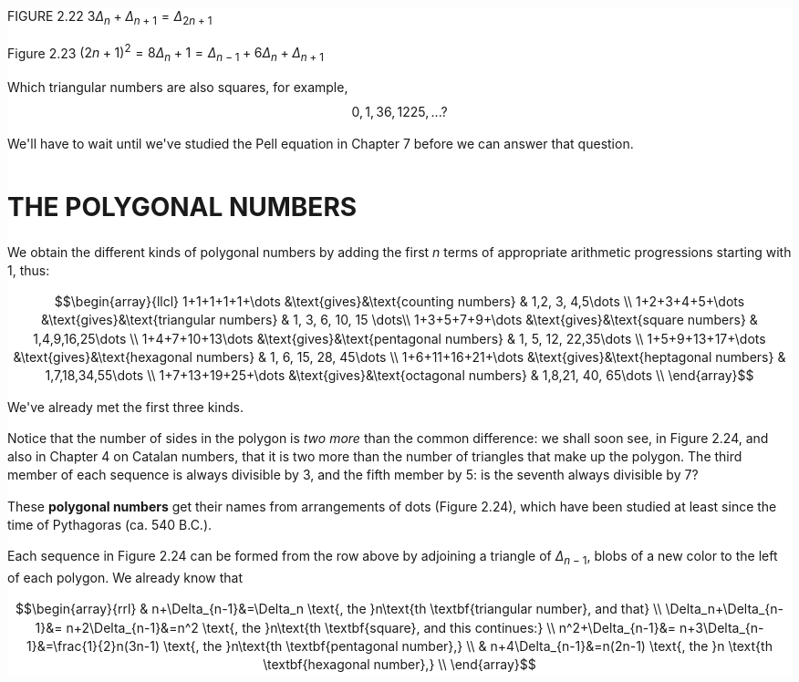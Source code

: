 FIGURE 2.22 $3\Delta_n+\Delta_{n+1}=\Delta_{2n+1}$

Figure 2.23
$(2n + 1)^2 =8\Delta_n+ 1=\Delta_{n-1}+6\Delta_n+\Delta_{n+1}$

Which triangular numbers are also squares, for example,
$$0, 1, 36, 1225,...?$$

We'll have to wait until we've studied the Pell equation in Chapter 7
before we can answer that question.

# THE POLYGONAL NUMBERS

We obtain the different kinds of polygonal numbers by adding the first
$n$ terms of appropriate arithmetic progressions starting with $1$,
thus:

$$\begin{array}{llcl}
        1+1+1+1+1+\dots     &\text{gives}&\text{counting numbers} & 1,2, 3, 4,5\dots \\
        1+2+3+4+5+\dots     &\text{gives}&\text{triangular numbers} & 1, 3, 6, 10, 15 \dots\\
        1+3+5+7+9+\dots     &\text{gives}&\text{square numbers} & 1,4,9,16,25\dots \\
        1+4+7+10+13\dots    &\text{gives}&\text{pentagonal numbers} & 1, 5, 12, 22,35\dots \\
        1+5+9+13+17+\dots   &\text{gives}&\text{hexagonal numbers} & 1, 6, 15, 28, 45\dots \\
        1+6+11+16+21+\dots  &\text{gives}&\text{heptagonal numbers} & 1,7,18,34,55\dots \\
        1+7+13+19+25+\dots  &\text{gives}&\text{octagonal numbers} & 1,8,21, 40, 65\dots \\
    \end{array}$$

We've already met the first three kinds.

Notice that the number of sides in the polygon is *two more* than the
common difference: we shall soon see, in Figure 2.24, and also in
Chapter 4 on Catalan numbers, that it is two more than the number of
triangles that make up the polygon. The third member of each sequence is
always divisible by $3$, and the fifth member by $5$: is the seventh
always divisible by $7$?

These **polygonal numbers** get their names from arrangements of dots
(Figure 2.24), which have been studied at least since the time of
Pythagoras (ca. 540 B.C.).

Each sequence in Figure 2.24 can be formed from the row above by
adjoining a triangle of $\Delta_{n-1}$, blobs of a new color to the left
of each polygon. We already know that

$$\begin{array}{rrl}
        & n+\Delta_{n-1}&=\Delta_n 
            \text{, the }n\text{th \textbf{triangular number}, and that} \\
        \Delta_n+\Delta_{n-1}&= n+2\Delta_{n-1}&=n^2
            \text{, the }n\text{th \textbf{square}, and this continues:} \\
        n^2+\Delta_{n-1}&= n+3\Delta_{n-1}&=\frac{1}{2}n(3n-1)
            \text{, the }n\text{th \textbf{pentagonal number},} \\
        & n+4\Delta_{n-1}&=n(2n-1) 
            \text{, the }n \text{th \textbf{hexagonal number},} \\
    \end{array}$$
